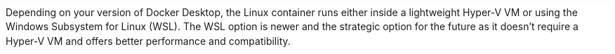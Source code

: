 Depending on your version of Docker Desktop, the Linux container runs either inside a lightweight Hyper-V VM or using the Windows Subsystem for Linux (WSL). The WSL option is newer and the strategic option for the future as it doesn’t require a Hyper-V VM and offers better performance and compatibility.
